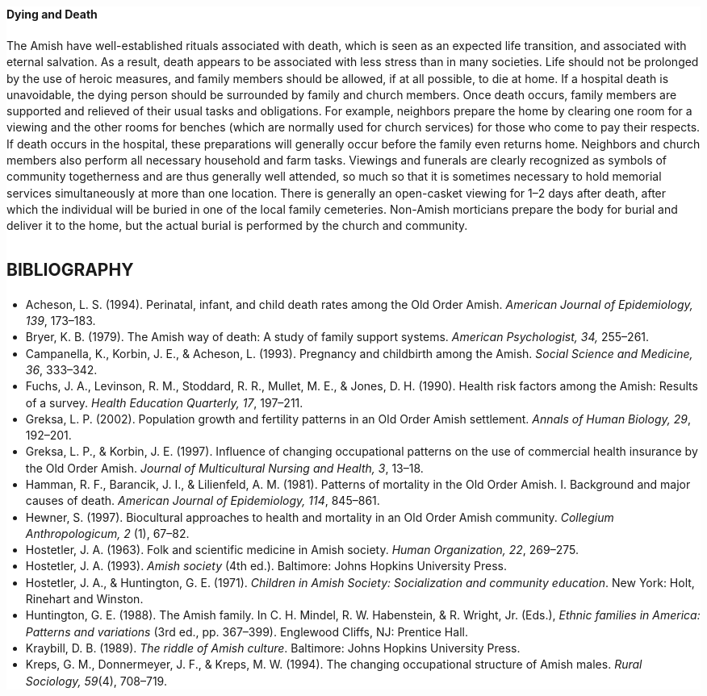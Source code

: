 #### **Dying and Death**

The Amish have well-established rituals associated with death, which is seen as an expected life transition, and associated with eternal salvation. As a result, death appears to be associated with less stress than in many societies. Life should not be prolonged by the use of heroic measures, and family members should be allowed, if at all possible, to die at home. If a hospital death is unavoidable, the dying person should be surrounded by family and church members. Once death occurs, family members are supported and relieved of their usual tasks and obligations. For example, neighbors prepare the home by clearing one room for a viewing and the other rooms for benches (which are normally used for church services) for those who come to pay their respects. If death occurs in the hospital, these preparations will generally occur before the family even returns home. Neighbors and church members also perform all necessary household and farm tasks. Viewings and funerals are clearly recognized as symbols of community togetherness and are thus generally well attended, so much so that it is sometimes necessary to hold memorial services simultaneously at more than one location. There is generally an open-casket viewing for 1–2 days after death, after which the individual will be buried in one of the local family cemeteries. Non-Amish morticians prepare the body for burial and deliver it to the home, but the actual burial is performed by the church and community.

## **BIBLIOGRAPHY**

- Acheson, L. S. (1994). Perinatal, infant, and child death rates among the Old Order Amish. *American Journal of Epidemiology, 139*, 173–183.
- Bryer, K. B. (1979). The Amish way of death: A study of family support systems. *American Psychologist, 34,* 255–261.
- Campanella, K., Korbin, J. E., & Acheson, L. (1993). Pregnancy and childbirth among the Amish. *Social Science and Medicine, 36*, 333–342.
- Fuchs, J. A., Levinson, R. M., Stoddard, R. R., Mullet, M. E., & Jones, D. H. (1990). Health risk factors among the Amish: Results of a survey. *Health Education Quarterly, 17*, 197–211.
- Greksa, L. P. (2002). Population growth and fertility patterns in an Old Order Amish settlement. *Annals of Human Biology, 29*, 192–201.
- Greksa, L. P., & Korbin, J. E. (1997). Influence of changing occupational patterns on the use of commercial health insurance by the Old Order Amish. *Journal of Multicultural Nursing and Health, 3*, 13–18.
- Hamman, R. F., Barancik, J. I., & Lilienfeld, A. M. (1981). Patterns of mortality in the Old Order Amish. I. Background and major causes of death. *American Journal of Epidemiology, 114*, 845–861.
- Hewner, S. (1997). Biocultural approaches to health and mortality in an Old Order Amish community. *Collegium Anthropologicum, 2* (1), 67–82.
- Hostetler, J. A. (1963). Folk and scientific medicine in Amish society. *Human Organization, 22*, 269–275.
- Hostetler, J. A. (1993). *Amish society* (4th ed.). Baltimore: Johns Hopkins University Press.
- Hostetler, J. A., & Huntington, G. E. (1971). *Children in Amish Society: Socialization and community education*. New York: Holt, Rinehart and Winston.
- Huntington, G. E. (1988). The Amish family. In C. H. Mindel, R. W. Habenstein, & R. Wright, Jr. (Eds.), *Ethnic families in America: Patterns and variations* (3rd ed., pp. 367–399). Englewood Cliffs, NJ: Prentice Hall.
- Kraybill, D. B. (1989). *The riddle of Amish culture*. Baltimore: Johns Hopkins University Press.
- Kreps, G. M., Donnermeyer, J. F., & Kreps, M. W. (1994). The changing occupational structure of Amish males. *Rural Sociology, 59*(4), 708–719.